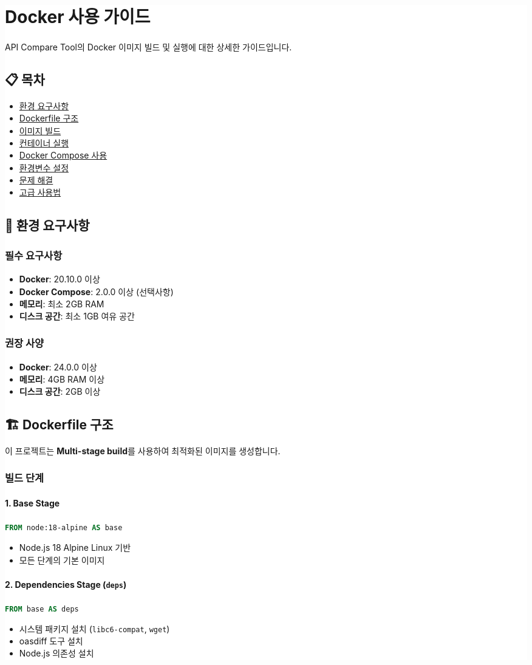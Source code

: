 # Docker 사용 가이드

API Compare Tool의 Docker 이미지 빌드 및 실행에 대한 상세한 가이드입니다.

## 📋 목차

- [환경 요구사항](#환경-요구사항)
- [Dockerfile 구조](#dockerfile-구조)
- [이미지 빌드](#이미지-빌드)
- [컨테이너 실행](#컨테이너-실행)
- [Docker Compose 사용](#docker-compose-사용)
- [환경변수 설정](#환경변수-설정)
- [문제 해결](#문제-해결)
- [고급 사용법](#고급-사용법)

## 🔧 환경 요구사항

### 필수 요구사항
- **Docker**: 20.10.0 이상
- **Docker Compose**: 2.0.0 이상 (선택사항)
- **메모리**: 최소 2GB RAM
- **디스크 공간**: 최소 1GB 여유 공간

### 권장 사양
- **Docker**: 24.0.0 이상
- **메모리**: 4GB RAM 이상
- **디스크 공간**: 2GB 이상

## 🏗️ Dockerfile 구조

이 프로젝트는 **Multi-stage build**를 사용하여 최적화된 이미지를 생성합니다.

### 빌드 단계

#### 1. Base Stage
```dockerfile
FROM node:18-alpine AS base
```
- Node.js 18 Alpine Linux 기반
- 모든 단계의 기본 이미지

#### 2. Dependencies Stage (`deps`)
```dockerfile
FROM base AS deps
```
- 시스템 패키지 설치 (`libc6-compat`, `wget`)
- oasdiff 도구 설치
- Node.js 의존성 설치
